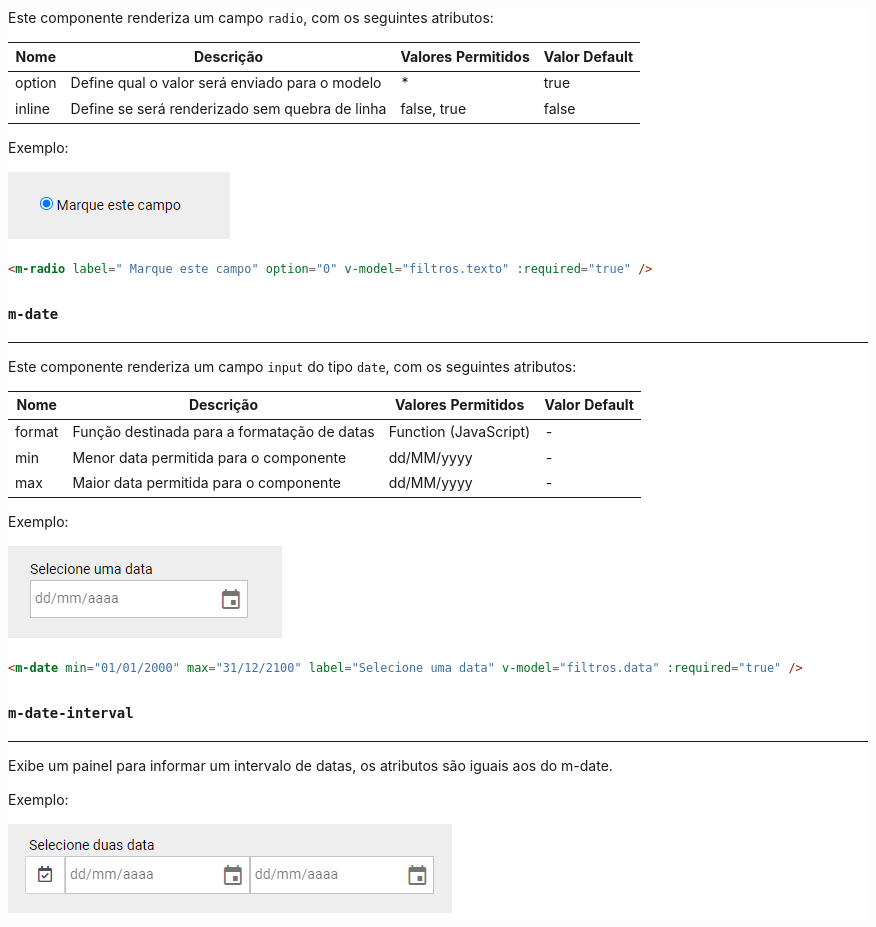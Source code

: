 Este componente renderiza um campo `radio`, com os seguintes atributos:

| Nome         | Descrição                                          | Valores Permitidos     | Valor Default |
| ------------ | -------------------------------------------------- | ---------------------- | ------------- |
| option       | Define qual o valor será enviado para o modelo     | *                      | true          |
| inline       | Define se será renderizado sem quebra de linha     | false, true            | false         |

Exemplo:

![Campo m-radio!](img/m-radio.png "m-radio")

``` html
<m-radio label=" Marque este campo" option="0" v-model="filtros.texto" :required="true" />
```	
### `m-date`

----

Este componente renderiza um campo `input` do tipo `date`, com os seguintes atributos:

| Nome         | Descrição                                          | Valores Permitidos     | Valor Default |
| ------------ | -------------------------------------------------- | ---------------------- | ------------- |
| format       | Função destinada para a formatação de datas        | Function (JavaScript)  | -             |
| min          | Menor data permitida para o componente             | dd/MM/yyyy             | -             |
| max          | Maior data permitida para o componente             | dd/MM/yyyy             | -             |

Exemplo:

![Campo m-date!](img/m-date.png "m-date")

``` html
<m-date min="01/01/2000" max="31/12/2100" label="Selecione uma data" v-model="filtros.data" :required="true" />
```

### `m-date-interval`

----

Exibe um painel para informar um intervalo de datas, os atributos são iguais aos do m-date.

Exemplo:

![Campo m-date-interval!](img/m-date-interval.png "m-date-interval")
